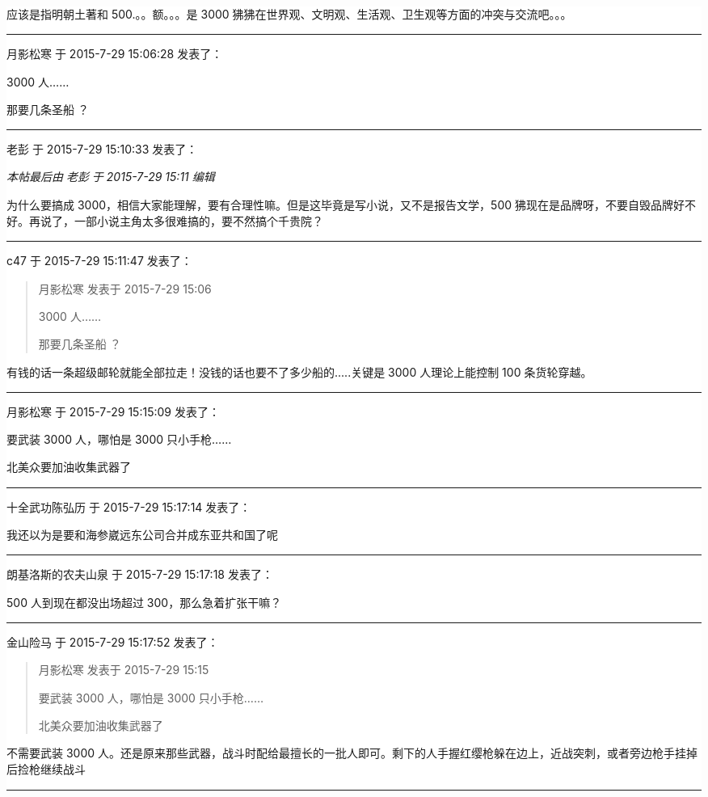 应该是指明朝土著和 500.。。额。。。是 3000 狒狒在世界观、文明观、生活观、卫生观等方面的冲突与交流吧。。。

---

月影松寒 于 2015-7-29 15:06:28 发表了：

3000 人……

那要几条圣船 ？

---

老彭 于 2015-7-29 15:10:33 发表了：

_本帖最后由 老彭 于 2015-7-29 15:11 编辑_

为什么要搞成 3000，相信大家能理解，要有合理性嘛。但是这毕竟是写小说，又不是报告文学，500 狒现在是品牌呀，不要自毁品牌好不好。再说了，一部小说主角太多很难搞的，要不然搞个千贵院？

---

c47 于 2015-7-29 15:11:47 发表了：

> 月影松寒 发表于 2015-7-29 15:06
>
> 3000 人……
>
> 那要几条圣船 ？

有钱的话一条超级邮轮就能全部拉走！没钱的话也要不了多少船的.....关键是 3000 人理论上能控制 100 条货轮穿越。

---

月影松寒 于 2015-7-29 15:15:09 发表了：

要武装 3000 人，哪怕是 3000 只小手枪……

北美众要加油收集武器了

---

十全武功陈弘历 于 2015-7-29 15:17:14 发表了：

我还以为是要和海参崴远东公司合并成东亚共和国了呢

---

朗基洛斯的农夫山泉 于 2015-7-29 15:17:18 发表了：

500 人到现在都没出场超过 300，那么急着扩张干嘛？

---

金山险马 于 2015-7-29 15:17:52 发表了：

> 月影松寒 发表于 2015-7-29 15:15
>
> 要武装 3000 人，哪怕是 3000 只小手枪……
>
> 北美众要加油收集武器了

不需要武装 3000 人。还是原来那些武器，战斗时配给最擅长的一批人即可。剩下的人手握红缨枪躲在边上，近战突刺，或者旁边枪手挂掉后捡枪继续战斗

---